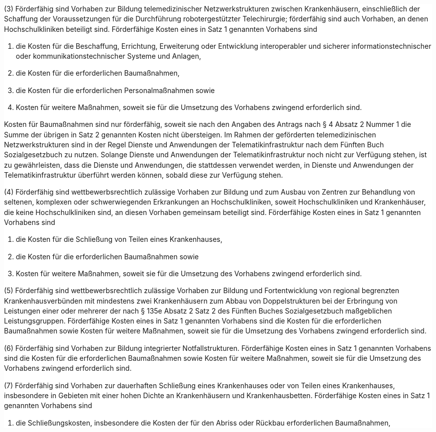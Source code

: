 (3) Förderfähig sind Vorhaben zur Bildung telemedizinischer Netzwerkstrukturen zwischen Krankenhäusern, einschließlich der Schaffung der Voraussetzungen für die Durchführung robotergestützter Telechirurgie; förderfähig sind auch Vorhaben, an denen Hochschulkliniken beteiligt sind. Förderfähige Kosten eines in Satz 1 genannten Vorhabens sind

1.  die Kosten für die Beschaffung, Errichtung, Erweiterung oder Entwicklung interoperabler und sicherer informationstechnischer oder kommunikationstechnischer Systeme und Anlagen,


2.  die Kosten für die erforderlichen Baumaßnahmen,


3.  die Kosten für die erforderlichen Personalmaßnahmen sowie


4.  Kosten für weitere Maßnahmen, soweit sie für die Umsetzung des Vorhabens zwingend erforderlich sind.



Kosten für Baumaßnahmen sind nur förderfähig, soweit sie nach den Angaben des Antrags nach § 4 Absatz 2 Nummer 1 die Summe der übrigen in Satz 2 genannten Kosten nicht übersteigen. Im Rahmen der geförderten telemedizinischen Netzwerkstrukturen sind in der Regel Dienste und Anwendungen der Telematikinfrastruktur nach dem Fünften Buch Sozialgesetzbuch zu nutzen. Solange Dienste und Anwendungen der Telematikinfrastruktur noch nicht zur Verfügung stehen, ist zu gewährleisten, dass die Dienste und Anwendungen, die stattdessen verwendet werden, in Dienste und Anwendungen der Telematikinfrastruktur überführt werden können, sobald diese zur Verfügung stehen.

(4) Förderfähig sind wettbewerbsrechtlich zulässige Vorhaben zur Bildung und zum Ausbau von Zentren zur Behandlung von seltenen, komplexen oder schwerwiegenden Erkrankungen an Hochschulkliniken, soweit Hochschulkliniken und Krankenhäuser, die keine Hochschulkliniken sind, an diesen Vorhaben gemeinsam beteiligt sind. Förderfähige Kosten eines in Satz 1 genannten Vorhabens sind

1.  die Kosten für die Schließung von Teilen eines Krankenhauses,


2.  die Kosten für die erforderlichen Baumaßnahmen sowie


3.  Kosten für weitere Maßnahmen, soweit sie für die Umsetzung des Vorhabens zwingend erforderlich sind.




(5) Förderfähig sind wettbewerbsrechtlich zulässige Vorhaben zur Bildung und Fortentwicklung von regional begrenzten Krankenhausverbünden mit mindestens zwei Krankenhäusern zum Abbau von Doppelstrukturen bei der Erbringung von Leistungen einer oder mehrerer der nach § 135e Absatz 2 Satz 2 des Fünften Buches Sozialgesetzbuch maßgeblichen Leistungsgruppen. Förderfähige Kosten eines in Satz 1 genannten Vorhabens sind die Kosten für die erforderlichen Baumaßnahmen sowie Kosten für weitere Maßnahmen, soweit sie für die Umsetzung des Vorhabens zwingend erforderlich sind.

(6) Förderfähig sind Vorhaben zur Bildung integrierter Notfallstrukturen. Förderfähige Kosten eines in Satz 1 genannten Vorhabens sind die Kosten für die erforderlichen Baumaßnahmen sowie Kosten für weitere Maßnahmen, soweit sie für die Umsetzung des Vorhabens zwingend erforderlich sind.

(7) Förderfähig sind Vorhaben zur dauerhaften Schließung eines Krankenhauses oder von Teilen eines Krankenhauses, insbesondere in Gebieten mit einer hohen Dichte an Krankenhäusern und Krankenhausbetten. Förderfähige Kosten eines in Satz 1 genannten Vorhabens sind

1.  die Schließungskosten, insbesondere die Kosten der für den Abriss oder Rückbau erforderlichen Baumaßnahmen,
